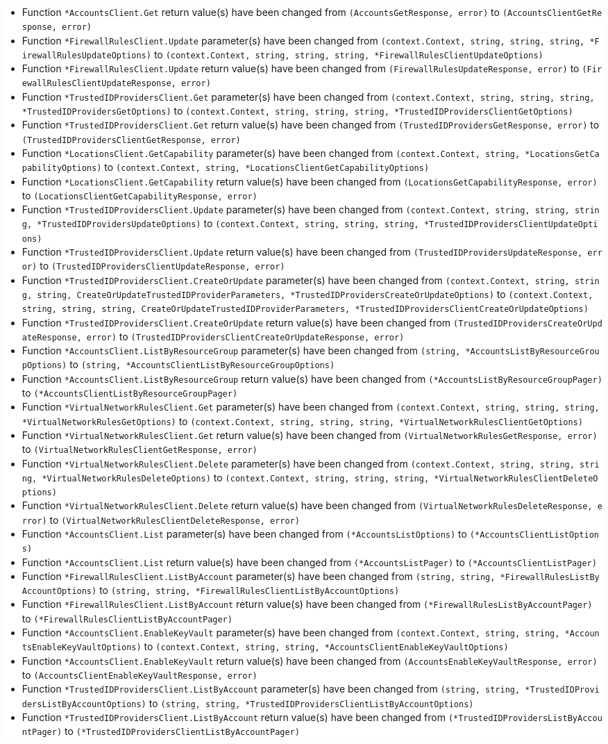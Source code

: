 - Function `*AccountsClient.Get` return value(s) have been changed from `(AccountsGetResponse, error)` to `(AccountsClientGetResponse, error)`
- Function `*FirewallRulesClient.Update` parameter(s) have been changed from `(context.Context, string, string, string, *FirewallRulesUpdateOptions)` to `(context.Context, string, string, string, *FirewallRulesClientUpdateOptions)`
- Function `*FirewallRulesClient.Update` return value(s) have been changed from `(FirewallRulesUpdateResponse, error)` to `(FirewallRulesClientUpdateResponse, error)`
- Function `*TrustedIDProvidersClient.Get` parameter(s) have been changed from `(context.Context, string, string, string, *TrustedIDProvidersGetOptions)` to `(context.Context, string, string, string, *TrustedIDProvidersClientGetOptions)`
- Function `*TrustedIDProvidersClient.Get` return value(s) have been changed from `(TrustedIDProvidersGetResponse, error)` to `(TrustedIDProvidersClientGetResponse, error)`
- Function `*LocationsClient.GetCapability` parameter(s) have been changed from `(context.Context, string, *LocationsGetCapabilityOptions)` to `(context.Context, string, *LocationsClientGetCapabilityOptions)`
- Function `*LocationsClient.GetCapability` return value(s) have been changed from `(LocationsGetCapabilityResponse, error)` to `(LocationsClientGetCapabilityResponse, error)`
- Function `*TrustedIDProvidersClient.Update` parameter(s) have been changed from `(context.Context, string, string, string, *TrustedIDProvidersUpdateOptions)` to `(context.Context, string, string, string, *TrustedIDProvidersClientUpdateOptions)`
- Function `*TrustedIDProvidersClient.Update` return value(s) have been changed from `(TrustedIDProvidersUpdateResponse, error)` to `(TrustedIDProvidersClientUpdateResponse, error)`
- Function `*TrustedIDProvidersClient.CreateOrUpdate` parameter(s) have been changed from `(context.Context, string, string, string, CreateOrUpdateTrustedIDProviderParameters, *TrustedIDProvidersCreateOrUpdateOptions)` to `(context.Context, string, string, string, CreateOrUpdateTrustedIDProviderParameters, *TrustedIDProvidersClientCreateOrUpdateOptions)`
- Function `*TrustedIDProvidersClient.CreateOrUpdate` return value(s) have been changed from `(TrustedIDProvidersCreateOrUpdateResponse, error)` to `(TrustedIDProvidersClientCreateOrUpdateResponse, error)`
- Function `*AccountsClient.ListByResourceGroup` parameter(s) have been changed from `(string, *AccountsListByResourceGroupOptions)` to `(string, *AccountsClientListByResourceGroupOptions)`
- Function `*AccountsClient.ListByResourceGroup` return value(s) have been changed from `(*AccountsListByResourceGroupPager)` to `(*AccountsClientListByResourceGroupPager)`
- Function `*VirtualNetworkRulesClient.Get` parameter(s) have been changed from `(context.Context, string, string, string, *VirtualNetworkRulesGetOptions)` to `(context.Context, string, string, string, *VirtualNetworkRulesClientGetOptions)`
- Function `*VirtualNetworkRulesClient.Get` return value(s) have been changed from `(VirtualNetworkRulesGetResponse, error)` to `(VirtualNetworkRulesClientGetResponse, error)`
- Function `*VirtualNetworkRulesClient.Delete` parameter(s) have been changed from `(context.Context, string, string, string, *VirtualNetworkRulesDeleteOptions)` to `(context.Context, string, string, string, *VirtualNetworkRulesClientDeleteOptions)`
- Function `*VirtualNetworkRulesClient.Delete` return value(s) have been changed from `(VirtualNetworkRulesDeleteResponse, error)` to `(VirtualNetworkRulesClientDeleteResponse, error)`
- Function `*AccountsClient.List` parameter(s) have been changed from `(*AccountsListOptions)` to `(*AccountsClientListOptions)`
- Function `*AccountsClient.List` return value(s) have been changed from `(*AccountsListPager)` to `(*AccountsClientListPager)`
- Function `*FirewallRulesClient.ListByAccount` parameter(s) have been changed from `(string, string, *FirewallRulesListByAccountOptions)` to `(string, string, *FirewallRulesClientListByAccountOptions)`
- Function `*FirewallRulesClient.ListByAccount` return value(s) have been changed from `(*FirewallRulesListByAccountPager)` to `(*FirewallRulesClientListByAccountPager)`
- Function `*AccountsClient.EnableKeyVault` parameter(s) have been changed from `(context.Context, string, string, *AccountsEnableKeyVaultOptions)` to `(context.Context, string, string, *AccountsClientEnableKeyVaultOptions)`
- Function `*AccountsClient.EnableKeyVault` return value(s) have been changed from `(AccountsEnableKeyVaultResponse, error)` to `(AccountsClientEnableKeyVaultResponse, error)`
- Function `*TrustedIDProvidersClient.ListByAccount` parameter(s) have been changed from `(string, string, *TrustedIDProvidersListByAccountOptions)` to `(string, string, *TrustedIDProvidersClientListByAccountOptions)`
- Function `*TrustedIDProvidersClient.ListByAccount` return value(s) have been changed from `(*TrustedIDProvidersListByAccountPager)` to `(*TrustedIDProvidersClientListByAccountPager)`